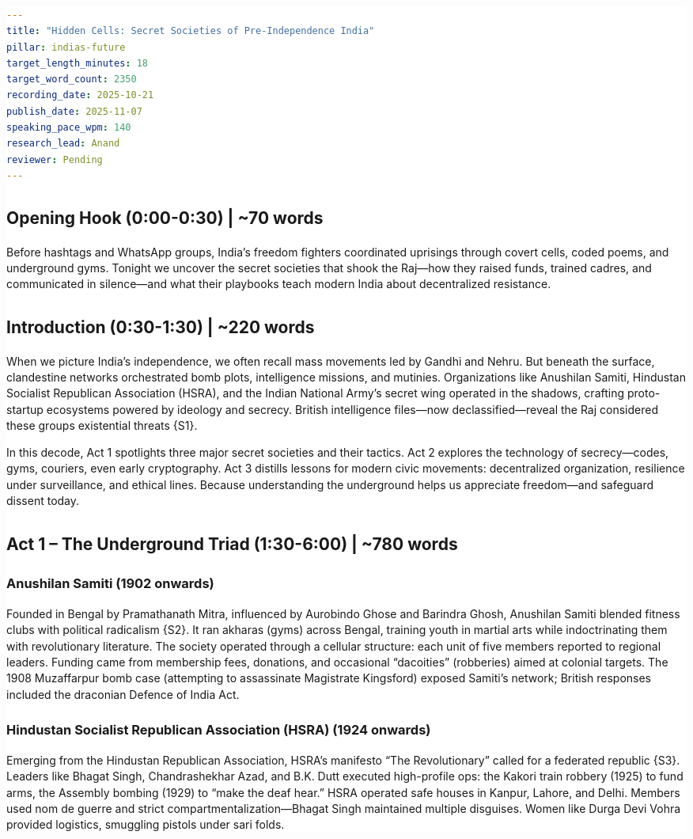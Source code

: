 ```yaml
---
title: "Hidden Cells: Secret Societies of Pre-Independence India"
pillar: indias-future
target_length_minutes: 18
target_word_count: 2350
recording_date: 2025-10-21
publish_date: 2025-11-07
speaking_pace_wpm: 140
research_lead: Anand
reviewer: Pending
---
```


## Opening Hook (0:00-0:30) | ~70 words
Before hashtags and WhatsApp groups, India’s freedom fighters coordinated uprisings through covert cells, coded poems, and underground gyms. Tonight we uncover the secret societies that shook the Raj—how they raised funds, trained cadres, and communicated in silence—and what their playbooks teach modern India about decentralized resistance.

## Introduction (0:30-1:30) | ~220 words
When we picture India’s independence, we often recall mass movements led by Gandhi and Nehru. But beneath the surface, clandestine networks orchestrated bomb plots, intelligence missions, and mutinies. Organizations like Anushilan Samiti, Hindustan Socialist Republican Association (HSRA), and the Indian National Army’s secret wing operated in the shadows, crafting proto-startup ecosystems powered by ideology and secrecy. British intelligence files—now declassified—reveal the Raj considered these groups existential threats {S1}.

In this decode, Act 1 spotlights three major secret societies and their tactics. Act 2 explores the technology of secrecy—codes, gyms, couriers, even early cryptography. Act 3 distills lessons for modern civic movements: decentralized organization, resilience under surveillance, and ethical lines. Because understanding the underground helps us appreciate freedom—and safeguard dissent today.

## Act 1 – The Underground Triad (1:30-6:00) | ~780 words
### Anushilan Samiti (1902 onwards)
Founded in Bengal by Pramathanath Mitra, influenced by Aurobindo Ghose and Barindra Ghosh, Anushilan Samiti blended fitness clubs with political radicalism {S2}. It ran akharas (gyms) across Bengal, training youth in martial arts while indoctrinating them with revolutionary literature. The society operated through a cellular structure: each unit of five members reported to regional leaders. Funding came from membership fees, donations, and occasional “dacoities” (robberies) aimed at colonial targets. The 1908 Muzaffarpur bomb case (attempting to assassinate Magistrate Kingsford) exposed Samiti’s network; British responses included the draconian Defence of India Act.

### Hindustan Socialist Republican Association (HSRA) (1924 onwards)
Emerging from the Hindustan Republican Association, HSRA’s manifesto “The Revolutionary” called for a federated republic {S3}. Leaders like Bhagat Singh, Chandrashekhar Azad, and B.K. Dutt executed high-profile ops: the Kakori train robbery (1925) to fund arms, the Assembly bombing (1929) to “make the deaf hear.” HSRA operated safe houses in Kanpur, Lahore, and Delhi. Members used nom de guerre and strict compartmentalization—Bhagat Singh maintained multiple disguises. Women like Durga Devi Vohra provided logistics, smuggling pistols under sari folds.
